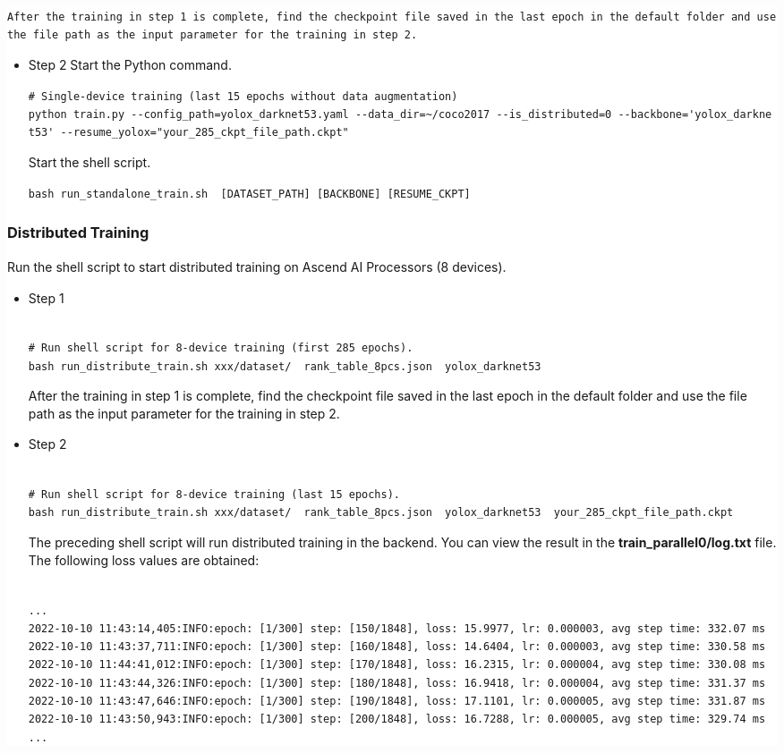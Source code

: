     After the training in step 1 is complete, find the checkpoint file saved in the last epoch in the default folder and use the file path as the input parameter for the training in step 2.

- Step 2
    Start the Python command.

    ```shell
    # Single-device training (last 15 epochs without data augmentation)
    python train.py --config_path=yolox_darknet53.yaml --data_dir=~/coco2017 --is_distributed=0 --backbone='yolox_darknet53' --resume_yolox="your_285_ckpt_file_path.ckpt"
     ```

    Start the shell script.

    ```shell
    bash run_standalone_train.sh  [DATASET_PATH] [BACKBONE] [RESUME_CKPT]
    ```

### Distributed Training

Run the shell script to start distributed training on Ascend AI Processors (8 devices).

- Step 1

  ```shell

  # Run shell script for 8-device training (first 285 epochs).
  bash run_distribute_train.sh xxx/dataset/  rank_table_8pcs.json  yolox_darknet53

  ```

  After the training in step 1 is complete, find the checkpoint file saved in the last epoch in the default folder and use the file path as the input parameter for the training in step 2.
- Step 2

  ```shell

  # Run shell script for 8-device training (last 15 epochs).
  bash run_distribute_train.sh xxx/dataset/  rank_table_8pcs.json  yolox_darknet53  your_285_ckpt_file_path.ckpt

  ```

  The preceding shell script will run distributed training in the backend. You can view the result in the **train_parallel0/log.txt** file. The following loss values are obtained:

    ```log

    ...
    2022-10-10 11:43:14,405:INFO:epoch: [1/300] step: [150/1848], loss: 15.9977, lr: 0.000003, avg step time: 332.07 ms
    2022-10-10 11:43:37,711:INFO:epoch: [1/300] step: [160/1848], loss: 14.6404, lr: 0.000003, avg step time: 330.58 ms
    2022-10-10 11:44:41,012:INFO:epoch: [1/300] step: [170/1848], loss: 16.2315, lr: 0.000004, avg step time: 330.08 ms
    2022-10-10 11:43:44,326:INFO:epoch: [1/300] step: [180/1848], loss: 16.9418, lr: 0.000004, avg step time: 331.37 ms
    2022-10-10 11:43:47,646:INFO:epoch: [1/300] step: [190/1848], loss: 17.1101, lr: 0.000005, avg step time: 331.87 ms
    2022-10-10 11:43:50,943:INFO:epoch: [1/300] step: [200/1848], loss: 16.7288, lr: 0.000005, avg step time: 329.74 ms
    ...
